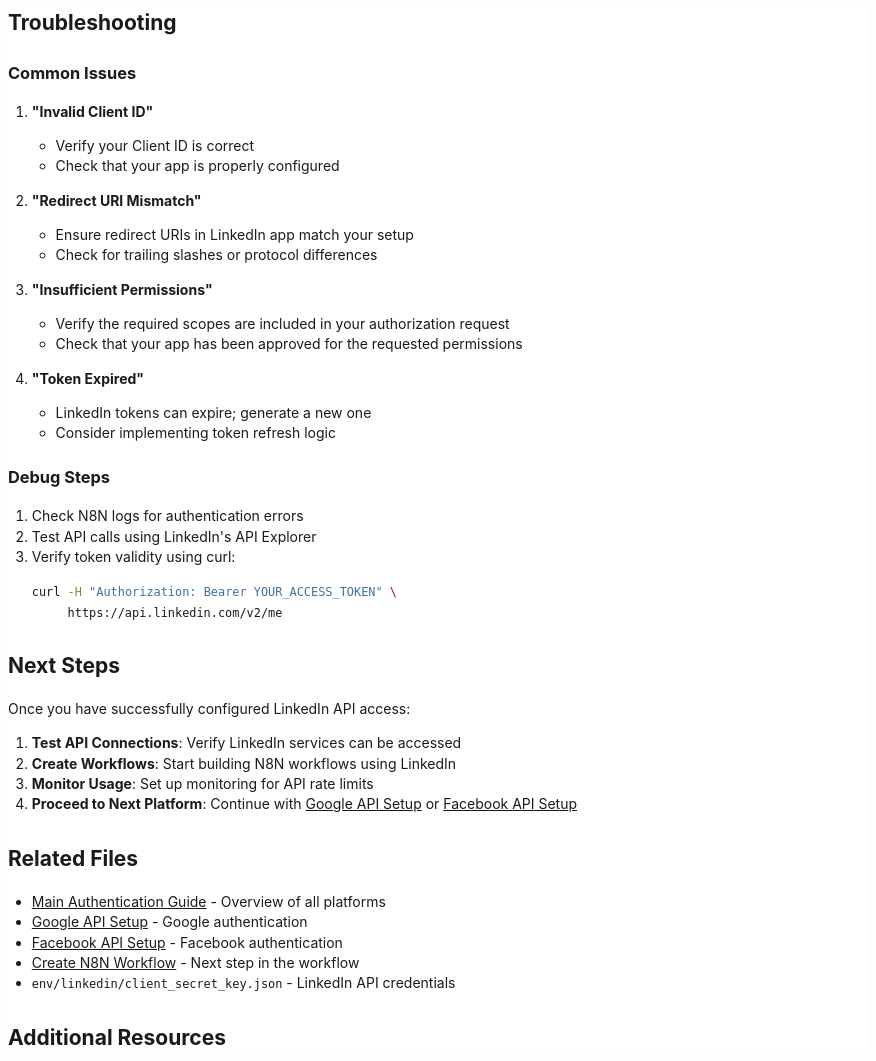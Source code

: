 ## Troubleshooting

### Common Issues

1. **"Invalid Client ID"**

   - Verify your Client ID is correct
   - Check that your app is properly configured

2. **"Redirect URI Mismatch"**

   - Ensure redirect URIs in LinkedIn app match your setup
   - Check for trailing slashes or protocol differences

3. **"Insufficient Permissions"**

   - Verify the required scopes are included in your authorization request
   - Check that your app has been approved for the requested permissions

4. **"Token Expired"**
   - LinkedIn tokens can expire; generate a new one
   - Consider implementing token refresh logic

### Debug Steps

1. Check N8N logs for authentication errors
2. Test API calls using LinkedIn's API Explorer
3. Verify token validity using curl:
   ```bash
   curl -H "Authorization: Bearer YOUR_ACCESS_TOKEN" \
        https://api.linkedin.com/v2/me
   ```

## Next Steps

Once you have successfully configured LinkedIn API access:

1. **Test API Connections**: Verify LinkedIn services can be accessed
2. **Create Workflows**: Start building N8N workflows using LinkedIn
3. **Monitor Usage**: Set up monitoring for API rate limits
4. **Proceed to Next Platform**: Continue with [Google API Setup](./01-get-access-token-for-google.md) or [Facebook API Setup](./03-get-access-token-for-facebook.md)

## Related Files

- [Main Authentication Guide](./get-access-token.md) - Overview of all platforms
- [Google API Setup](./01-get-access-token-for-google.md) - Google authentication
- [Facebook API Setup](./03-get-access-token-for-facebook.md) - Facebook authentication
- [Create N8N Workflow](../05-workflows/01-create-n8n-workflow.md) - Next step in the workflow
- `env/linkedin/client_secret_key.json` - LinkedIn API credentials

## Additional Resources
